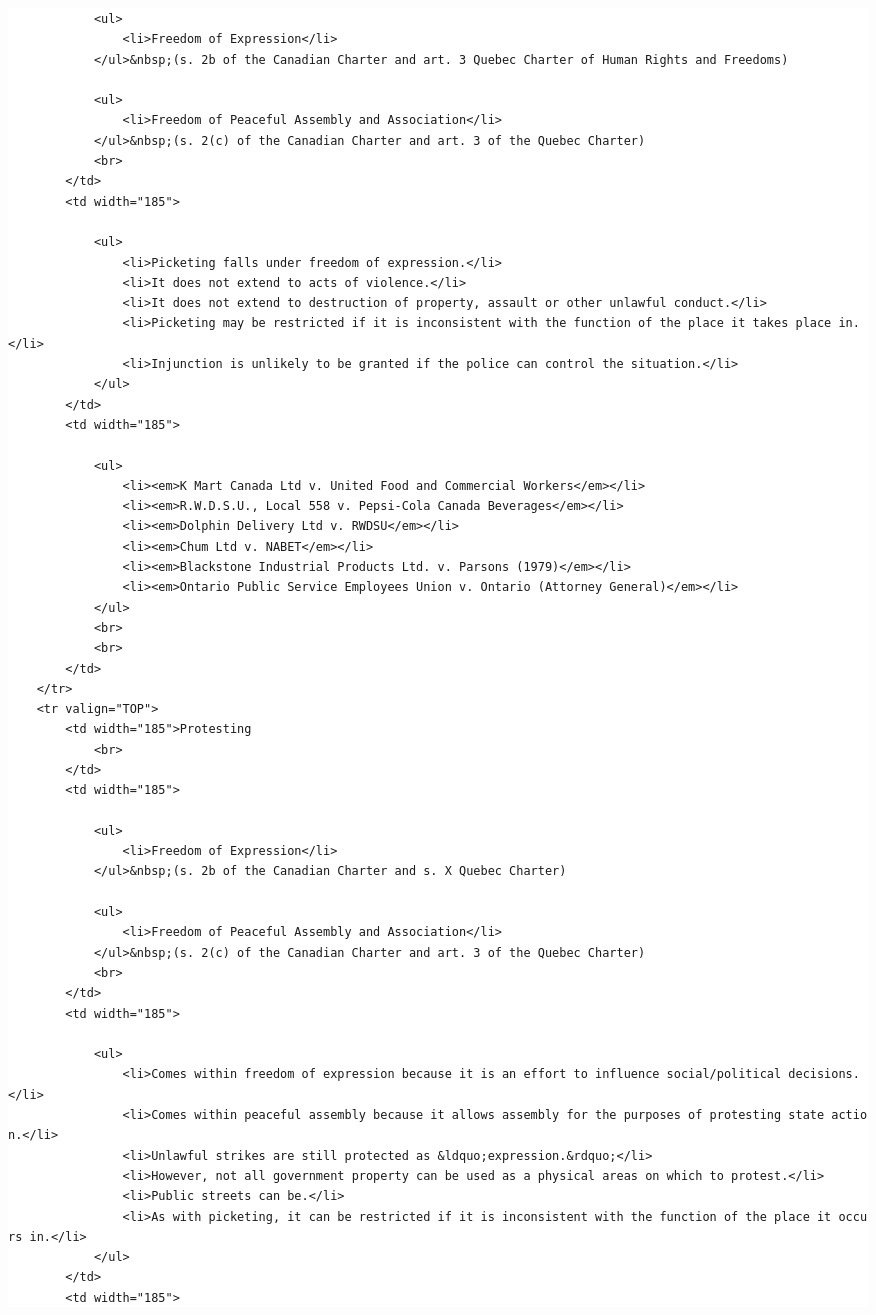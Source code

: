 				<ul>
					<li>Freedom of Expression</li>
				</ul>&nbsp;(s. 2b of the Canadian Charter and art. 3 Quebec Charter of Human Rights and Freedoms)

				<ul>
					<li>Freedom of Peaceful Assembly and Association</li>
				</ul>&nbsp;(s. 2(c) of the Canadian Charter and art. 3 of the Quebec Charter)
				<br>
			</td>
			<td width="185">

				<ul>
					<li>Picketing falls under freedom of expression.</li>
					<li>It does not extend to acts of violence.</li>
					<li>It does not extend to destruction of property, assault or other unlawful conduct.</li>
					<li>Picketing may be restricted if it is inconsistent with the function of the place it takes place in.</li>
					<li>Injunction is unlikely to be granted if the police can control the situation.</li>
				</ul>
			</td>
			<td width="185">

				<ul>
					<li><em>K Mart Canada Ltd v. United Food and Commercial Workers</em></li>
					<li><em>R.W.D.S.U., Local 558 v. Pepsi-Cola Canada Beverages</em></li>
					<li><em>Dolphin Delivery Ltd v. RWDSU</em></li>
					<li><em>Chum Ltd v. NABET</em></li>
					<li><em>Blackstone Industrial Products Ltd. v. Parsons (1979)</em></li>
					<li><em>Ontario Public Service Employees Union v. Ontario (Attorney General)</em></li>
				</ul>
				<br>
				<br>
			</td>
		</tr>
		<tr valign="TOP">
			<td width="185">Protesting
				<br>
			</td>
			<td width="185">

				<ul>
					<li>Freedom of Expression</li>
				</ul>&nbsp;(s. 2b of the Canadian Charter and s. X Quebec Charter)

				<ul>
					<li>Freedom of Peaceful Assembly and Association</li>
				</ul>&nbsp;(s. 2(c) of the Canadian Charter and art. 3 of the Quebec Charter)
				<br>
			</td>
			<td width="185">

				<ul>
					<li>Comes within freedom of expression because it is an effort to influence social/political decisions.</li>
					<li>Comes within peaceful assembly because it allows assembly for the purposes of protesting state action.</li>
					<li>Unlawful strikes are still protected as &ldquo;expression.&rdquo;</li>
					<li>However, not all government property can be used as a physical areas on which to protest.</li>
					<li>Public streets can be.</li>
					<li>As with picketing, it can be restricted if it is inconsistent with the function of the place it occurs in.</li>
				</ul>
			</td>
			<td width="185">
